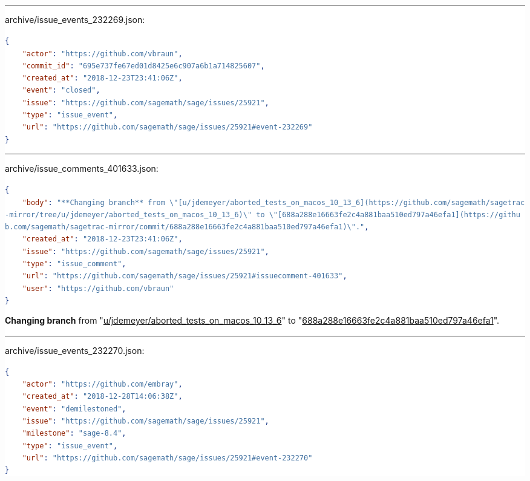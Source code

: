 

---

archive/issue_events_232269.json:
```json
{
    "actor": "https://github.com/vbraun",
    "commit_id": "695e737fe67ed01d8425e6c907a6b1a714825607",
    "created_at": "2018-12-23T23:41:06Z",
    "event": "closed",
    "issue": "https://github.com/sagemath/sage/issues/25921",
    "type": "issue_event",
    "url": "https://github.com/sagemath/sage/issues/25921#event-232269"
}
```



---

archive/issue_comments_401633.json:
```json
{
    "body": "**Changing branch** from \"[u/jdemeyer/aborted_tests_on_macos_10_13_6](https://github.com/sagemath/sagetrac-mirror/tree/u/jdemeyer/aborted_tests_on_macos_10_13_6)\" to \"[688a288e16663fe2c4a881baa510ed797a46efa1](https://github.com/sagemath/sagetrac-mirror/commit/688a288e16663fe2c4a881baa510ed797a46efa1)\".",
    "created_at": "2018-12-23T23:41:06Z",
    "issue": "https://github.com/sagemath/sage/issues/25921",
    "type": "issue_comment",
    "url": "https://github.com/sagemath/sage/issues/25921#issuecomment-401633",
    "user": "https://github.com/vbraun"
}
```

**Changing branch** from "[u/jdemeyer/aborted_tests_on_macos_10_13_6](https://github.com/sagemath/sagetrac-mirror/tree/u/jdemeyer/aborted_tests_on_macos_10_13_6)" to "[688a288e16663fe2c4a881baa510ed797a46efa1](https://github.com/sagemath/sagetrac-mirror/commit/688a288e16663fe2c4a881baa510ed797a46efa1)".



---

archive/issue_events_232270.json:
```json
{
    "actor": "https://github.com/embray",
    "created_at": "2018-12-28T14:06:38Z",
    "event": "demilestoned",
    "issue": "https://github.com/sagemath/sage/issues/25921",
    "milestone": "sage-8.4",
    "type": "issue_event",
    "url": "https://github.com/sagemath/sage/issues/25921#event-232270"
}
```

